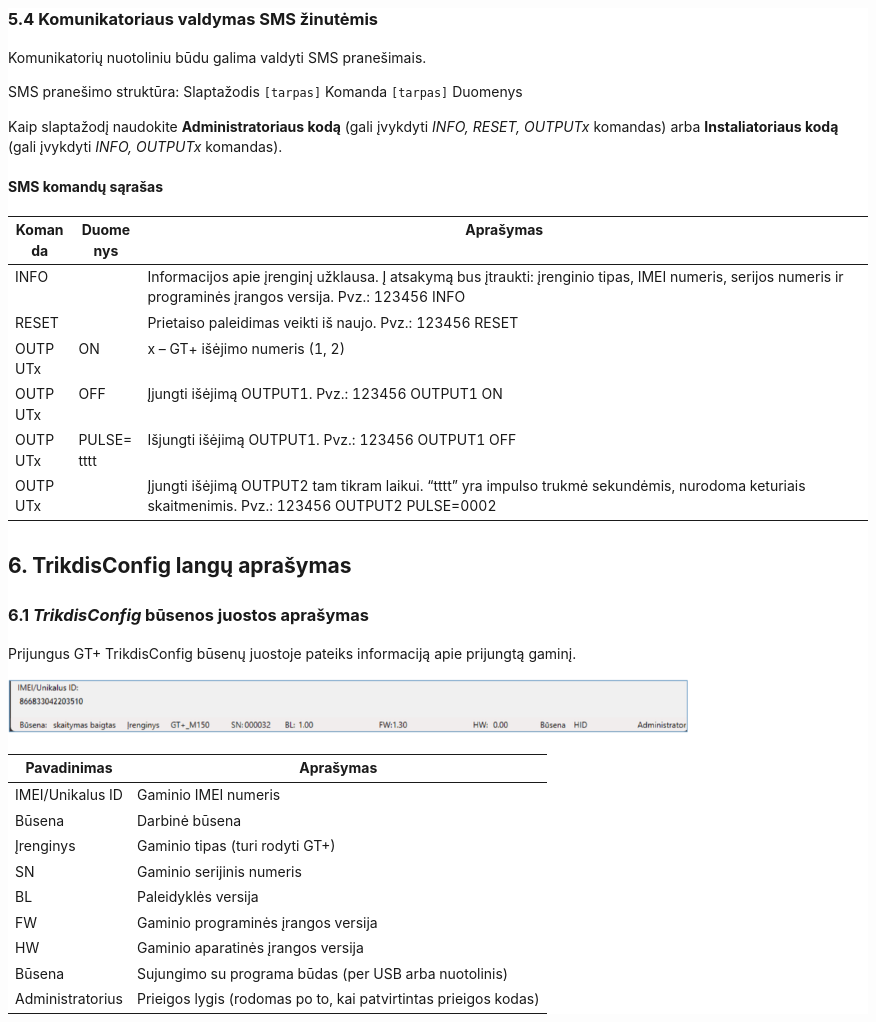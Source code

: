 ### 5.4 Komunikatoriaus valdymas SMS žinutėmis 

Komunikatorių nuotoliniu būdu galima valdyti SMS pranešimais.

SMS pranešimo struktūra: Slaptažodis `[tarpas]` Komanda `[tarpas]` Duomenys

Kaip slaptažodį naudokite **Administratoriaus kodą** (gali įvykdyti *INFO, RESET, OUTPUTx* komandas) arba **Instaliatoriaus kodą** (gali įvykdyti *INFO, OUTPUTx* komandas).

#### SMS komandų sąrašas

| Komanda | Duomenys | Aprašymas |
|---------|----------|-----------|
| INFO |  | Informacijos apie įrenginį užklausa. Į atsakymą bus įtraukti: įrenginio tipas, IMEI numeris, serijos numeris ir programinės įrangos versija. Pvz.: 123456 INFO |
| RESET |  | Prietaiso paleidimas veikti iš naujo. Pvz.: 123456 RESET |
| OUTPUTx | ON | x – GT+ išėjimo numeris (1, 2) |
| OUTPUTx | OFF | Įjungti išėjimą OUTPUT1. Pvz.: 123456 OUTPUT1 ON |
| OUTPUTx | PULSE=tttt | Išjungti išėjimą OUTPUT1. Pvz.: 123456 OUTPUT1 OFF |
| OUTPUTx |  | Įjungti išėjimą OUTPUT2 tam tikram laikui. “tttt” yra impulso trukmė sekundėmis, nurodoma keturiais skaitmenimis. Pvz.: 123456 OUTPUT2 PULSE=0002 |

## 6. TrikdisConfig langų aprašymas 

### 6.1 *TrikdisConfig* būsenos juostos aprašymas 

Prijungus GT+ TrikdisConfig būsenų juostoje pateiks informaciją apie prijungtą gaminį.

<img alt="" src="./image41.png" style="width:7.086614173228346in;height:0.5866141732283464in" />

| Pavadinimas | Aprašymas |
|-------------|-----------|
| IMEI/​Unikalus ID | Gaminio IMEI numeris |
| Būsena | Darbinė būsena |
| Įrenginys | Gaminio tipas (turi rodyti GT+) |
| SN | Gaminio serijinis numeris |
| BL | Paleidyklės versija |
| FW | Gaminio programinės įrangos versija |
| HW | Gaminio aparatinės įrangos versija |
| Būsena | Sujungimo su programa būdas (per USB arba nuotolinis) |
| Administratorius | Prieigos lygis (rodomas po to, kai patvirtintas prieigos kodas) |
